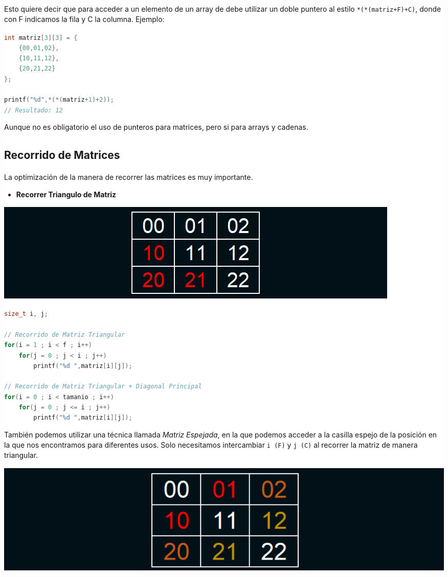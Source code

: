Esto quiere decir que para acceder a un elemento de un array de debe utilizar un doble puntero al estilo `*(*(matriz+F)+C)`, donde con F indicamos la fila y C la columna. Ejemplo:
~~~c
int matriz[3][3] = {
    {00,01,02},
    {10,11,12},
    {20,21,22}
};
    
printf("%d",*(*(matriz+1)+2));
// Resultado: 12
~~~

Aunque no es obligatorio el uso de punteros para matrices, pero si para arrays y cadenas.

## Recorrido de Matrices

La optimización de la manera de recorrer las matrices es muy importante.

- **Recorrer Triangulo de Matriz**

![imagen](imgs/matrizTriangular.png)

~~~c
size_t i, j;

// Recorrido de Matriz Triangular
for(i = 1 ; i < f ; i++)
    for(j = 0 ; j < i ; j++)
        printf("%d ",matriz[i][j]);

// Recorrido de Matriz Triangular + Diagonal Principal
for(i = 0 ; i < tamanio ; i++)
    for(j = 0 ; j <= i ; j++)
        printf("%d ",matriz[i][j]);
~~~

También podemos utilizar una técnica llamada _Matriz Espejada_, en la que podemos acceder a la casilla espejo de la posición en la que nos encontramos para diferentes usos. Solo necesitamos intercambiar `i (F)` y `j (C)` al recorrer la matriz de manera triangular.

![imagen](imgs/matrizEspejada.png)

